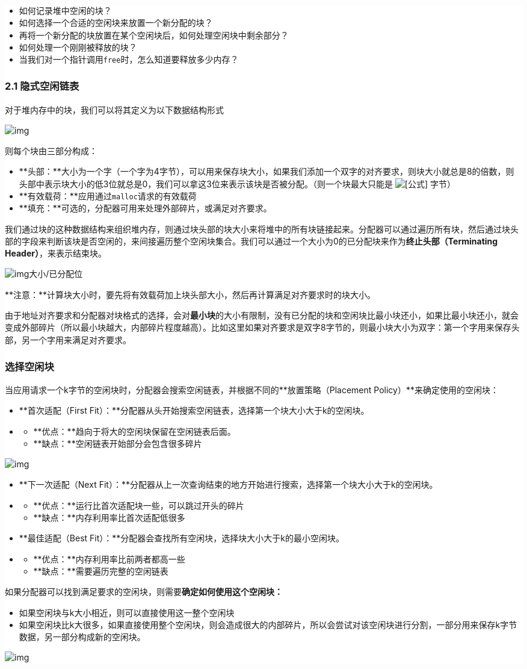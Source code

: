 - 如何记录堆中空闲的块？
- 如何选择一个合适的空闲块来放置一个新分配的块？
- 再将一个新分配的块放置在某个空闲块后，如何处理空闲块中剩余部分？
- 如何处理一个刚刚被释放的块？
- 当我们对一个指针调用`free`时，怎么知道要释放多少内存？

### 2.1 隐式空闲链表

对于堆内存中的块，我们可以将其定义为以下数据结构形式

![img](https://pic3.zhimg.com/80/v2-81b24dfe309b16ef999a9f8903532d2a_720w.jpg)

则每个块由三部分构成：

- **头部：**大小为一个字（一个字为4字节），可以用来保存块大小，如果我们添加一个双字的对齐要求，则块大小就总是8的倍数，则头部中表示块大小的低3位就总是0，我们可以拿这3位来表示该块是否被分配。（则一个块最大只能是 ![[公式]](https://www.zhihu.com/equation?tex=2%5E%7B29%7D-1) 字节）
- **有效载荷：**应用通过`malloc`请求的有效载荷
- **填充：**可选的，分配器可用来处理外部碎片，或满足对齐要求。

我们通过块的这种数据结构来组织堆内存，则通过块头部的块大小来将堆中的所有块链接起来。分配器可以通过遍历所有块，然后通过块头部的字段来判断该块是否空闲的，来间接遍历整个空闲块集合。我们可以通过一个大小为0的已分配块来作为**终止头部（Terminating Header）**，来表示结束块。

![img](https://pic3.zhimg.com/80/v2-32134ed28dad44e7fdbc32fb8aeef526_720w.png)大小/已分配位

**注意：**计算块大小时，要先将有效载荷加上块头部大小，然后再计算满足对齐要求时的块大小。

由于地址对齐要求和分配器对块格式的选择，会对**最小块**的大小有限制，没有已分配的块和空闲块比最小块还小，如果比最小块还小，就会变成外部碎片（所以最小块越大，内部碎片程度越高）。比如这里如果对齐要求是双字8字节的，则最小块大小为双字：第一个字用来保存头部，另一个字用来满足对齐要求。

### 选择空闲块

当应用请求一个k字节的空闲块时，分配器会搜索空闲链表，并根据不同的**放置策略（Placement Policy）**来确定使用的空闲块：

- **首次适配（First Fit）：**分配器从头开始搜索空闲链表，选择第一个块大小大于k的空闲块。

- - **优点：**趋向于将大的空闲块保留在空闲链表后面。
  - **缺点：**空闲链表开始部分会包含很多碎片

![img](https://pic2.zhimg.com/80/v2-e5c4dbcb63ce8bc8c24c091d5c9f25d5_720w.jpg)

- **下一次适配（Next Fit）：**分配器从上一次查询结束的地方开始进行搜索，选择第一个块大小大于k的空闲块。

- - **优点：**运行比首次适配块一些，可以跳过开头的碎片
  - **缺点：**内存利用率比首次适配低很多

- **最佳适配（Best Fit）：**分配器会查找所有空闲块，选择块大小大于k的最小空闲块。

- - **优点：**内存利用率比前两者都高一些
  - **缺点：**需要遍历完整的空闲链表

如果分配器可以找到满足要求的空闲块，则需要**确定如何使用这个空闲块：**

- 如果空闲块与k大小相近，则可以直接使用这一整个空闲块
- 如果空闲块比k大很多，如果直接使用整个空闲块，则会造成很大的内部碎片，所以会尝试对该空闲块进行分割，一部分用来保存k字节数据，另一部分构成新的空闲块。

![img](https://pic3.zhimg.com/80/v2-22433f2f7c39a000805704befba81d0e_720w.jpg)
